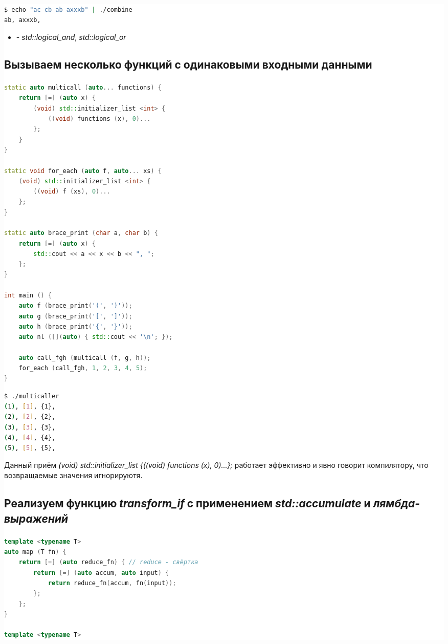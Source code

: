```bash
$ echo "ac cb ab axxxb" | ./combine
ab, axxxb,
```
* [](http://en.cppreference.com/w/cpp/utility/functional) - *std::logical_and*, *std::logical_or*

## Вызываем несколько функций с одинаковыми входными данными
```cpp
static auto multicall (auto... functions) {
    return [=] (auto x) {
        (void) std::initializer_list <int> {
            ((void) functions (x), 0)...
        };
    }
}

static void for_each (auto f, auto... xs) {
    (void) std::initializer_list <int> {
        ((void) f (xs), 0)...
    };
}

static auto brace_print (char a, char b) {
    return [=] (auto x) {
        std::cout << a << x << b << ", ";
    };
}

int main () {
    auto f (brace_print('(', ')'));
    auto g (brace_print('[', ']'));
    auto h (brace_print('{', '}'));
    auto nl ([](auto) { std::cout << '\n'; });
    
    auto call_fgh (multicall (f, g, h));
    for_each (call_fgh, 1, 2, 3, 4, 5);
}
```

```bash
$ ./multicaller
(1), [1], {1},
(2), [2], {2},
(3), [3], {3},
(4), [4], {4},
(5), [5], {5},
```

Данный приём *(void) std::initializer_list <int> {((void) functions (x), 0)...};* работает эффективно и явно говорит компилятору, что возвращаемые значения игнорируютя.

## Реализуем функцию *transform_if* с применением *std::accumulate* и *лямбда-выражений*
```cpp
template <typename T>
auto map (T fn) {
    return [=] (auto reduce_fn) { // reduce - свёртка
        return [=] (auto accum, auto input) {
            return reduce_fn(accum, fn(input));
        };
    };
}

template <typename T>
```